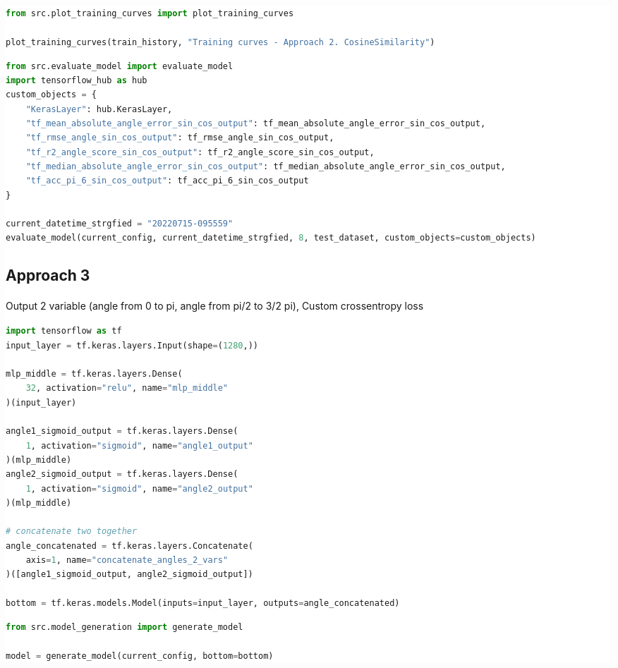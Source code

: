 
```python
from src.plot_training_curves import plot_training_curves

plot_training_curves(train_history, "Training curves - Approach 2. CosineSimilarity")
```


```python
from src.evaluate_model import evaluate_model
import tensorflow_hub as hub
custom_objects = {
    "KerasLayer": hub.KerasLayer,
    "tf_mean_absolute_angle_error_sin_cos_output": tf_mean_absolute_angle_error_sin_cos_output,
    "tf_rmse_angle_sin_cos_output": tf_rmse_angle_sin_cos_output,
    "tf_r2_angle_score_sin_cos_output": tf_r2_angle_score_sin_cos_output,
    "tf_median_absolute_angle_error_sin_cos_output": tf_median_absolute_angle_error_sin_cos_output,
    "tf_acc_pi_6_sin_cos_output": tf_acc_pi_6_sin_cos_output
}

current_datetime_strgfied = "20220715-095559"
evaluate_model(current_config, current_datetime_strgfied, 8, test_dataset, custom_objects=custom_objects)
```

## Approach 3
Output 2 variable (angle from 0 to pi, angle from pi/2 to 3/2 pi), Custom crossentropy loss


```python
import tensorflow as tf
input_layer = tf.keras.layers.Input(shape=(1280,))

mlp_middle = tf.keras.layers.Dense(
    32, activation="relu", name="mlp_middle"
)(input_layer)

angle1_sigmoid_output = tf.keras.layers.Dense(
    1, activation="sigmoid", name="angle1_output"
)(mlp_middle)
angle2_sigmoid_output = tf.keras.layers.Dense(
    1, activation="sigmoid", name="angle2_output"
)(mlp_middle)

# concatenate two together
angle_concatenated = tf.keras.layers.Concatenate(
    axis=1, name="concatenate_angles_2_vars"
)([angle1_sigmoid_output, angle2_sigmoid_output])

bottom = tf.keras.models.Model(inputs=input_layer, outputs=angle_concatenated)
```


```python
from src.model_generation import generate_model

model = generate_model(current_config, bottom=bottom)
```
